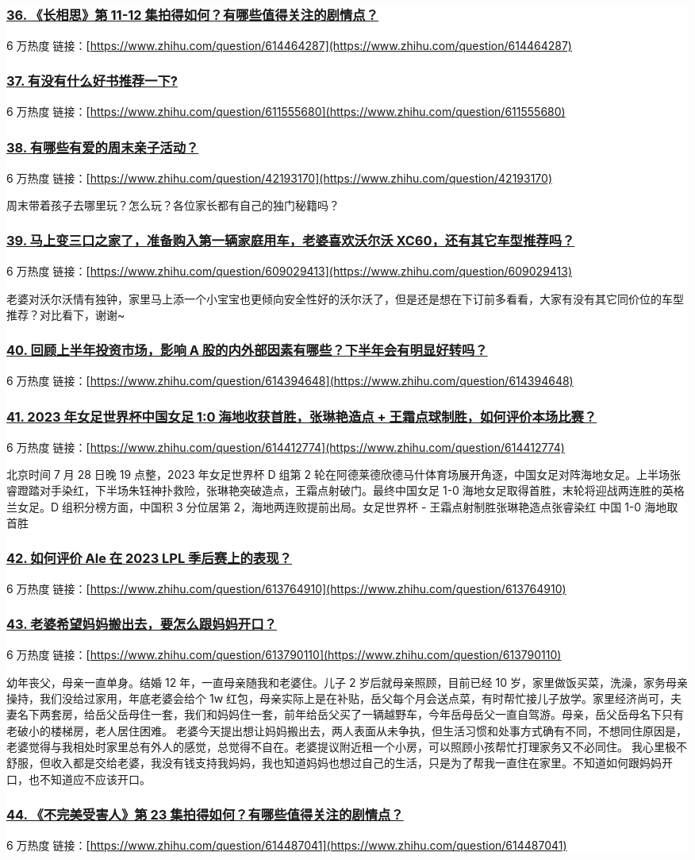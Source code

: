 ### [36. 《长相思》第 11-12 集拍得如何？有哪些值得关注的剧情点？](https://www.zhihu.com/question/614464287)
6 万热度 链接：[https://www.zhihu.com/question/614464287](https://www.zhihu.com/question/614464287)



### [37. 有没有什么好书推荐一下?](https://www.zhihu.com/question/611555680)
6 万热度 链接：[https://www.zhihu.com/question/611555680](https://www.zhihu.com/question/611555680)



### [38. 有哪些有爱的周末亲子活动？](https://www.zhihu.com/question/42193170)
6 万热度 链接：[https://www.zhihu.com/question/42193170](https://www.zhihu.com/question/42193170)

周末带着孩子去哪里玩？怎么玩？各位家长都有自己的独门秘籍吗？

### [39. 马上变三口之家了，准备购入第一辆家庭用车，老婆喜欢沃尔沃 XC60，还有其它车型推荐吗？](https://www.zhihu.com/question/609029413)
6 万热度 链接：[https://www.zhihu.com/question/609029413](https://www.zhihu.com/question/609029413)

老婆对沃尔沃情有独钟，家里马上添一个小宝宝也更倾向安全性好的沃尔沃了，但是还是想在下订前多看看，大家有没有其它同价位的车型推荐？对比看下，谢谢~

### [40. 回顾上半年投资市场，影响 A 股的内外部因素有哪些？下半年会有明显好转吗？](https://www.zhihu.com/question/614394648)
6 万热度 链接：[https://www.zhihu.com/question/614394648](https://www.zhihu.com/question/614394648)



### [41. 2023 年女足世界杯中国女足 1:0 海地收获首胜，张琳艳造点 + 王霜点球制胜，如何评价本场比赛？](https://www.zhihu.com/question/614412774)
6 万热度 链接：[https://www.zhihu.com/question/614412774](https://www.zhihu.com/question/614412774)

北京时间 7 月 28 日晚 19 点整，2023 年女足世界杯 D 组第 2 轮在阿德莱德欣德马什体育场展开角逐，中国女足对阵海地女足。上半场张睿蹬踏对手染红，下半场朱钰神扑救险，张琳艳突破造点，王霜点射破门。最终中国女足 1-0 海地女足取得首胜，末轮将迎战两连胜的英格兰女足。D 组积分榜方面，中国积 3 分位居第 2，海地两连败提前出局。女足世界杯 - 王霜点射制胜张琳艳造点张睿染红 中国 1-0 海地取首胜

### [42. 如何评价 Ale 在 2023 LPL 季后赛上的表现？](https://www.zhihu.com/question/613764910)
6 万热度 链接：[https://www.zhihu.com/question/613764910](https://www.zhihu.com/question/613764910)



### [43. 老婆希望妈妈搬出去，要怎么跟妈妈开口？](https://www.zhihu.com/question/613790110)
6 万热度 链接：[https://www.zhihu.com/question/613790110](https://www.zhihu.com/question/613790110)

幼年丧父，母亲一直单身。结婚 12 年，一直母亲随我和老婆住。儿子 2 岁后就母亲照顾，目前已经 10 岁，家里做饭买菜，洗澡，家务母亲操持，我们没给过家用，年底老婆会给个 1w 红包，母亲实际上是在补贴，岳父每个月会送点菜，有时帮忙接儿子放学。家里经济尚可，夫妻名下两套房，给岳父岳母住一套，我们和妈妈住一套，前年给岳父买了一辆越野车，今年岳母岳父一直自驾游。母亲，岳父岳母名下只有老破小的楼梯房，老人居住困难。 老婆今天提出想让妈妈搬出去，两人表面从未争执，但生活习惯和处事方式确有不同，不想同住原因是，老婆觉得与我相处时家里总有外人的感觉，总觉得不自在。老婆提议附近租一个小房，可以照顾小孩帮忙打理家务又不必同住。 我心里极不舒服，但收入都是交给老婆，我没有钱支持我妈妈，我也知道妈妈也想过自己的生活，只是为了帮我一直住在家里。不知道如何跟妈妈开口，也不知道应不应该开口。

### [44. 《不完美受害人》第 23 集拍得如何？有哪些值得关注的剧情点？](https://www.zhihu.com/question/614487041)
6 万热度 链接：[https://www.zhihu.com/question/614487041](https://www.zhihu.com/question/614487041)
